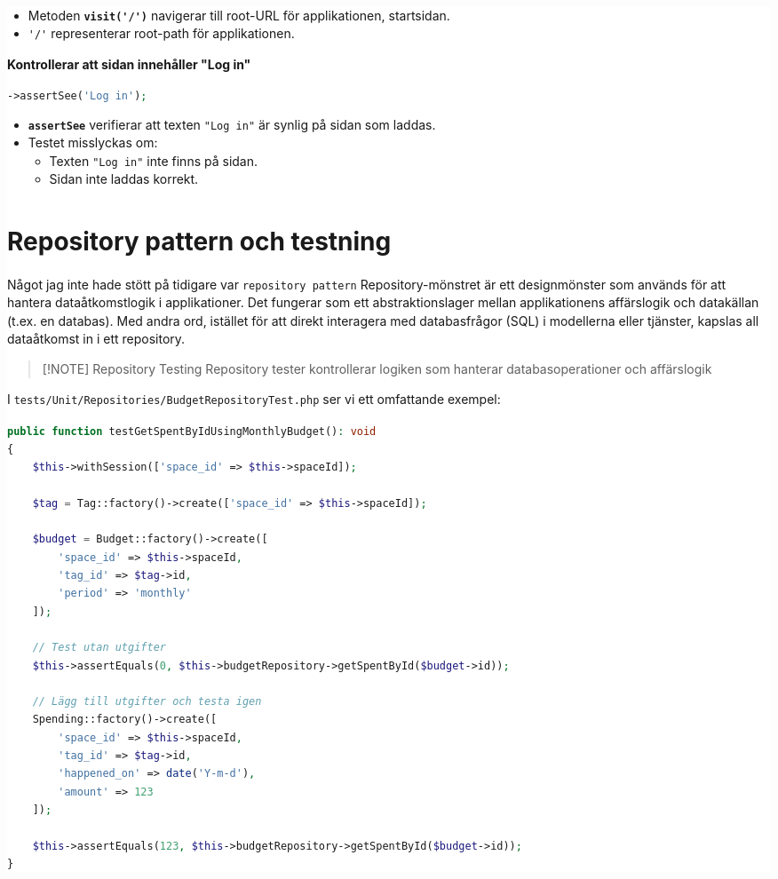 - Metoden **`visit('/')`** navigerar till root-URL för applikationen,
  startsidan.
- `'/'` representerar root-path för applikationen.

**Kontrollerar att sidan innehåller "Log in"**

```php
->assertSee('Log in');
```

- **`assertSee`** verifierar att texten `"Log in"` är synlig på sidan som
  laddas.
- Testet misslyckas om:
  - Texten `"Log in"` inte finns på sidan.
  - Sidan inte laddas korrekt.

# Repository pattern och testning

Något jag inte hade stött på tidigare var `repository pattern`
Repository-mönstret är ett designmönster som används för att hantera
dataåtkomstlogik i applikationer. Det fungerar som ett abstraktionslager mellan
applikationens affärslogik och datakällan (t.ex. en databas). Med andra ord,
istället för att direkt interagera med databasfrågor (SQL) i modellerna eller
tjänster, kapslas all dataåtkomst in i ett repository.

> [!NOTE] Repository Testing Repository tester kontrollerar logiken som hanterar
> databasoperationer och affärslogik

I `tests/Unit/Repositories/BudgetRepositoryTest.php` ser vi ett omfattande
exempel:

```php
public function testGetSpentByIdUsingMonthlyBudget(): void
{
    $this->withSession(['space_id' => $this->spaceId]);

    $tag = Tag::factory()->create(['space_id' => $this->spaceId]);

    $budget = Budget::factory()->create([
        'space_id' => $this->spaceId,
        'tag_id' => $tag->id,
        'period' => 'monthly'
    ]);

    // Test utan utgifter
    $this->assertEquals(0, $this->budgetRepository->getSpentById($budget->id));

    // Lägg till utgifter och testa igen
    Spending::factory()->create([
        'space_id' => $this->spaceId,
        'tag_id' => $tag->id,
        'happened_on' => date('Y-m-d'),
        'amount' => 123
    ]);

    $this->assertEquals(123, $this->budgetRepository->getSpentById($budget->id));
}
```
